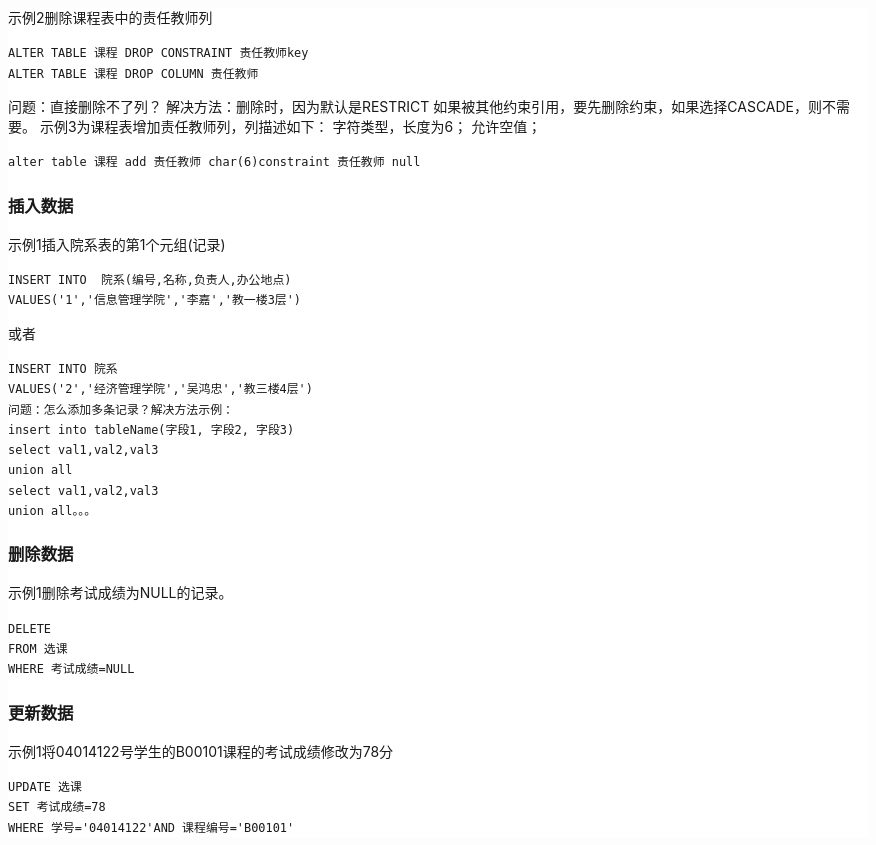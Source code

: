 示例2删除课程表中的责任教师列

```
ALTER TABLE 课程 DROP CONSTRAINT 责任教师key 
ALTER TABLE 课程 DROP COLUMN 责任教师
```

 
问题：直接删除不了列？
解决方法：删除时，因为默认是RESTRICT 如果被其他约束引用，要先删除约束，如果选择CASCADE，则不需要。
示例3为课程表增加责任教师列，列描述如下：
字符类型，长度为6；
允许空值；

```
alter table 课程 add 责任教师 char(6)constraint 责任教师 null
```

### **插入数据**
示例1插入院系表的第1个元组(记录)

```
INSERT INTO  院系(编号,名称,负责人,办公地点)
VALUES('1','信息管理学院','李嘉','教一楼3层')
```

或者

```
INSERT INTO 院系
VALUES('2','经济管理学院','吴鸿忠','教三楼4层')
问题：怎么添加多条记录？解决方法示例：
insert into tableName(字段1, 字段2, 字段3)
select val1,val2,val3
union all
select val1,val2,val3
union all。。。
```

### **删除数据**
示例1删除考试成绩为NULL的记录。

```
DELETE 
FROM 选课
WHERE 考试成绩=NULL
```

### **更新数据**
示例1将04014122号学生的B00101课程的考试成绩修改为78分

```
UPDATE 选课
SET 考试成绩=78
WHERE 学号='04014122'AND 课程编号='B00101'
```
